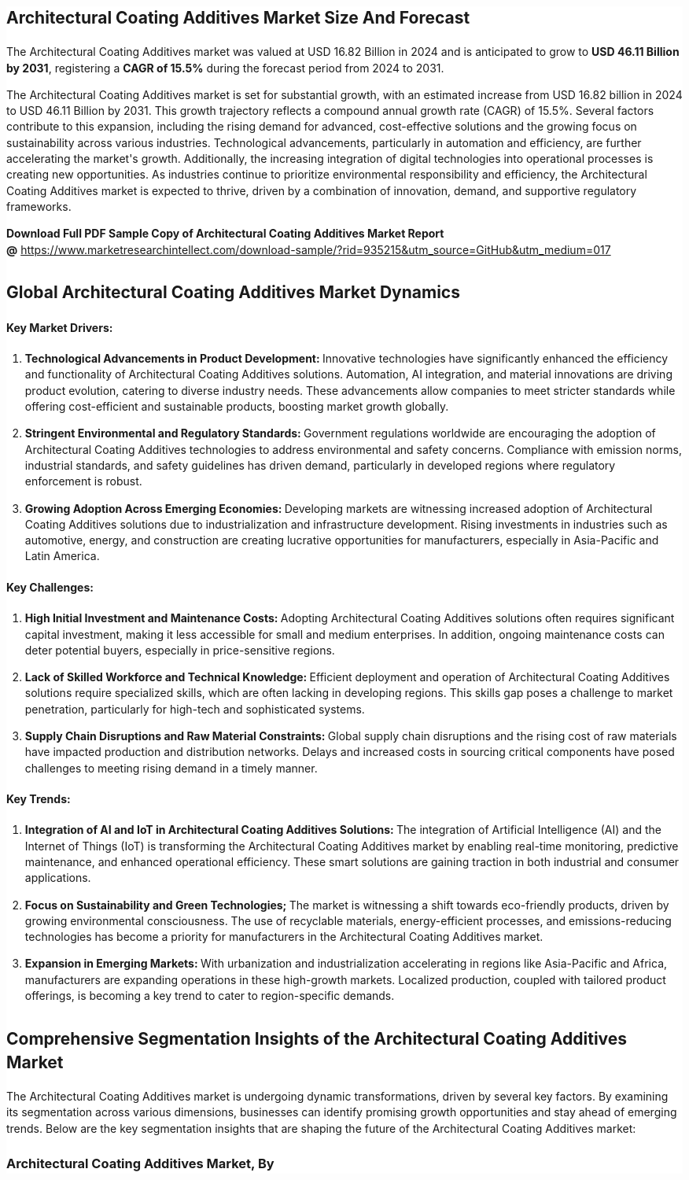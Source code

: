 <h2>Architectural Coating Additives Market Size And Forecast</h2><p>The Architectural Coating Additives market was valued at USD 16.82 Billion in 2024 and is anticipated to grow to <strong>USD 46.11 Billion by 2031</strong>, registering a <strong>CAGR of 15.5%</strong> during the forecast period from 2024 to 2031.</p><p>The Architectural Coating Additives market is set for substantial growth, with an estimated increase from USD 16.82 billion in 2024 to USD 46.11 Billion by 2031. This growth trajectory reflects a compound annual growth rate (CAGR) of 15.5%. Several factors contribute to this expansion, including the rising demand for advanced, cost-effective solutions and the growing focus on sustainability across various industries. Technological advancements, particularly in automation and efficiency, are further accelerating the market's growth. Additionally, the increasing integration of digital technologies into operational processes is creating new opportunities. As industries continue to prioritize environmental responsibility and efficiency, the Architectural Coating Additives market is expected to thrive, driven by a combination of innovation, demand, and supportive regulatory frameworks.</p><p><strong>Download Full PDF Sample Copy of Architectural Coating Additives Market Report @</strong>&nbsp;<a href="https://www.marketresearchintellect.com/download-sample/?rid=935215&amp;utm_source=GitHub&amp;utm_medium=017">https://www.marketresearchintellect.com/download-sample/?rid=935215&amp;utm_source=GitHub&amp;utm_medium=017</a></p><h2>Global Architectural Coating Additives Market Dynamics</h2><h4><strong>Key Market Drivers:</strong></h4><ol><li><p><strong>Technological Advancements in Product Development:&nbsp;</strong>Innovative technologies have significantly enhanced the efficiency and functionality of Architectural Coating Additives solutions. Automation, AI integration, and material innovations are driving product evolution, catering to diverse industry needs. These advancements allow companies to meet stricter standards while offering cost-efficient and sustainable products, boosting market growth globally.</p></li><li><p><strong>Stringent Environmental and Regulatory Standards:&nbsp;</strong>Government regulations worldwide are encouraging the adoption of Architectural Coating Additives technologies to address environmental and safety concerns. Compliance with emission norms, industrial standards, and safety guidelines has driven demand, particularly in developed regions where regulatory enforcement is robust.</p></li><li><p><strong>Growing Adoption Across Emerging Economies:&nbsp;</strong>Developing markets are witnessing increased adoption of Architectural Coating Additives solutions due to industrialization and infrastructure development. Rising investments in industries such as automotive, energy, and construction are creating lucrative opportunities for manufacturers, especially in Asia-Pacific and Latin America.</p></li></ol><h4><strong>Key Challenges:</strong></h4><ol><li><p><strong>High Initial Investment and Maintenance Costs:&nbsp;</strong>Adopting Architectural Coating Additives solutions often requires significant capital investment, making it less accessible for small and medium enterprises. In addition, ongoing maintenance costs can deter potential buyers, especially in price-sensitive regions.</p></li><li><p><strong>Lack of Skilled Workforce and Technical Knowledge:&nbsp;</strong>Efficient deployment and operation of Architectural Coating Additives solutions require specialized skills, which are often lacking in developing regions. This skills gap poses a challenge to market penetration, particularly for high-tech and sophisticated systems.</p></li><li><p><strong>Supply Chain Disruptions and Raw Material Constraints:&nbsp;</strong>Global supply chain disruptions and the rising cost of raw materials have impacted production and distribution networks. Delays and increased costs in sourcing critical components have posed challenges to meeting rising demand in a timely manner.</p></li></ol><h4><strong>Key Trends:</strong></h4><ol><li><p><strong>Integration of AI and IoT in Architectural Coating Additives Solutions:&nbsp;</strong>The integration of Artificial Intelligence (AI) and the Internet of Things (IoT) is transforming the Architectural Coating Additives market by enabling real-time monitoring, predictive maintenance, and enhanced operational efficiency. These smart solutions are gaining traction in both industrial and consumer applications.</p></li><li><p><strong>Focus on Sustainability and Green Technologies;&nbsp;</strong>The market is witnessing a shift towards eco-friendly products, driven by growing environmental consciousness. The use of recyclable materials, energy-efficient processes, and emissions-reducing technologies has become a priority for manufacturers in the Architectural Coating Additives market.</p></li><li><p><strong>Expansion in Emerging Markets:&nbsp;</strong>With urbanization and industrialization accelerating in regions like Asia-Pacific and Africa, manufacturers are expanding operations in these high-growth markets. Localized production, coupled with tailored product offerings, is becoming a key trend to cater to region-specific demands.</p></li></ol><div class="article-main__content" data-test-id="publishing-text-block"><h2>Comprehensive Segmentation Insights of the Architectural Coating Additives Market</h2><p>The Architectural Coating Additives market is undergoing dynamic transformations, driven by several key factors. By examining its segmentation across various dimensions, businesses can identify promising growth opportunities and stay ahead of emerging trends. Below are the key segmentation insights that are shaping the future of the Architectural Coating Additives market:</p><h3><strong>Architectural Coating Additives Market, By